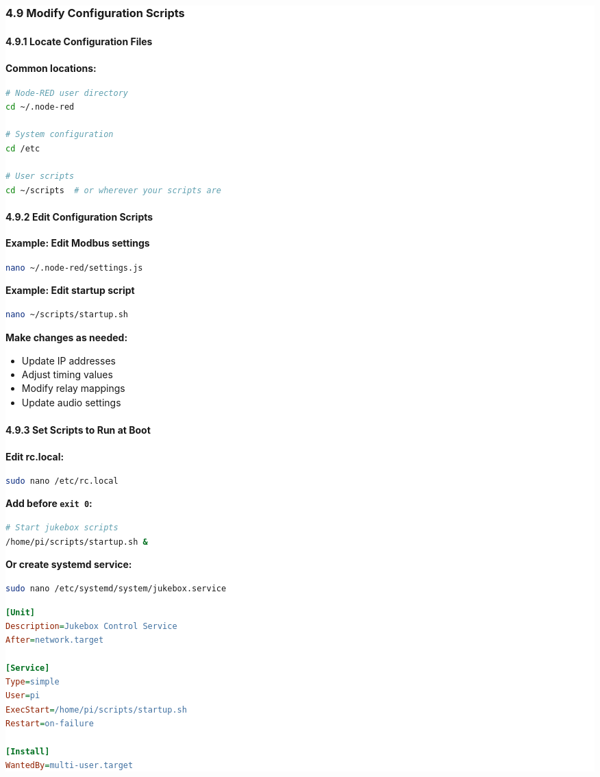 
### 4.9 Modify Configuration Scripts

#### 4.9.1 Locate Configuration Files

**Common locations:**
```bash
# Node-RED user directory
cd ~/.node-red

# System configuration
cd /etc

# User scripts
cd ~/scripts  # or wherever your scripts are
```

#### 4.9.2 Edit Configuration Scripts

**Example: Edit Modbus settings**
```bash
nano ~/.node-red/settings.js
```

**Example: Edit startup script**
```bash
nano ~/scripts/startup.sh
```

**Make changes as needed:**
- Update IP addresses
- Adjust timing values
- Modify relay mappings
- Update audio settings

#### 4.9.3 Set Scripts to Run at Boot

**Edit rc.local:**
```bash
sudo nano /etc/rc.local
```

**Add before `exit 0`:**
```bash
# Start jukebox scripts
/home/pi/scripts/startup.sh &
```

**Or create systemd service:**
```bash
sudo nano /etc/systemd/system/jukebox.service
```

```ini
[Unit]
Description=Jukebox Control Service
After=network.target

[Service]
Type=simple
User=pi
ExecStart=/home/pi/scripts/startup.sh
Restart=on-failure

[Install]
WantedBy=multi-user.target
```
